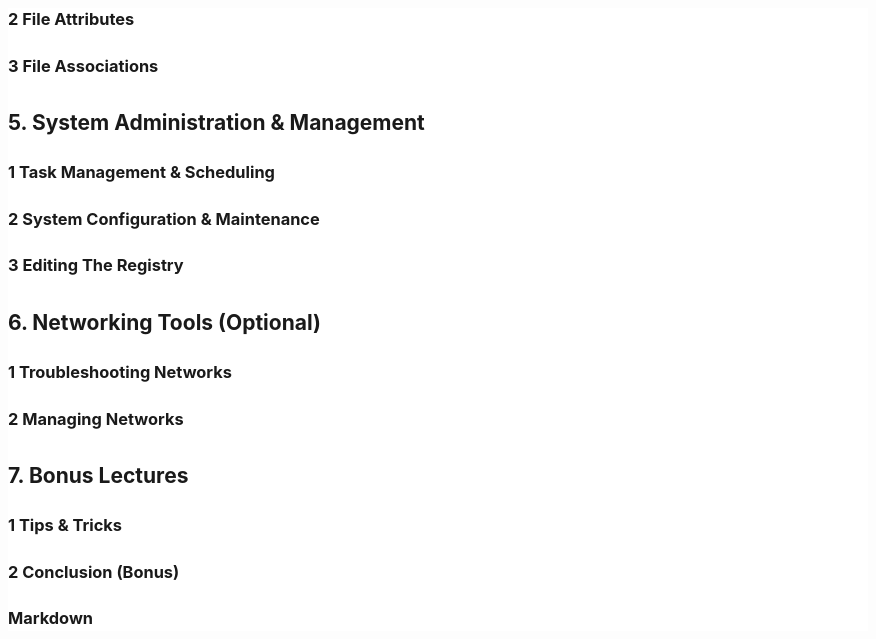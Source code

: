 ### 2 File Attributes
<iframe src="https://player.vimeo.com/video/658724415" width="640" height="564" frameborder="0" allow="autoplay; fullscreen" allowfullscreen></iframe>

### 3 File Associations
<iframe src="https://player.vimeo.com/video/658724901" width="640" height="564" frameborder="0" allow="autoplay; fullscreen" allowfullscreen></iframe>



## 5. System Administration & Management 

### 1 Task Management & Scheduling
<iframe src="https://player.vimeo.com/video/658725229" width="640" height="564" frameborder="0" allow="autoplay; fullscreen" allowfullscreen></iframe>

### 2 System Configuration & Maintenance
<iframe src="https://player.vimeo.com/video/658725544" width="640" height="564" frameborder="0" allow="autoplay; fullscreen" allowfullscreen></iframe>

### 3 Editing The Registry
<iframe src="https://player.vimeo.com/video/658726014" width="640" height="564" frameborder="0" allow="autoplay; fullscreen" allowfullscreen></iframe>



## 6. Networking Tools (Optional)

### 1 Troubleshooting Networks
<iframe src="https://player.vimeo.com/video/658726292" width="640" height="564" frameborder="0" allow="autoplay; fullscreen" allowfullscreen></iframe>

### 2 Managing Networks
<iframe src="https://player.vimeo.com/video/658726581" width="640" height="564" frameborder="0" allow="autoplay; fullscreen" allowfullscreen></iframe>



## 7. Bonus Lectures

### 1 Tips & Tricks
<iframe src="https://player.vimeo.com/video/658726944" width="640" height="564" frameborder="0" allow="autoplay; fullscreen" allowfullscreen></iframe>

### 2 Conclusion (Bonus)
<iframe src="https://player.vimeo.com/video/658727322" width="640" height="564" frameborder="0" allow="autoplay; fullscreen" allowfullscreen></iframe>


### Markdown
